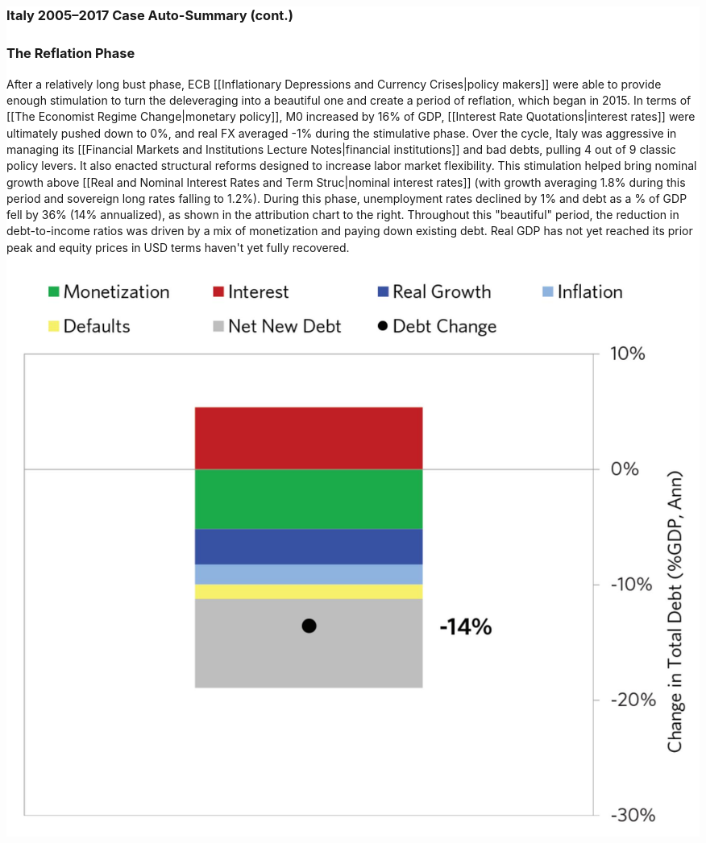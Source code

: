 ### **Italy 2005–2017 Case Auto-Summary (cont.)**

### **The Reflation Phase**

After a relatively long bust phase, ECB [[Inflationary Depressions and Currency Crises|policy makers]] were able to provide enough stimulation to turn the deleveraging into a beautiful one and create a period of reflation, which began in 2015. In terms of [[The Economist Regime Change|monetary policy]], M0 increased by 16% of GDP, [[Interest Rate Quotations|interest rates]] were ultimately pushed down to 0%, and real FX averaged -1% during the stimulative phase. Over the cycle, Italy was aggressive in managing its [[Financial Markets and Institutions Lecture Notes|financial institutions]] and bad debts, pulling 4 out of 9 classic policy levers. It also enacted structural reforms designed to increase labor market flexibility. This stimulation helped bring nominal growth above [[Real and Nominal Interest Rates and Term Struc|nominal interest rates]] (with growth averaging 1.8% during this period and sovereign long rates falling to 1.2%). During this phase, unemployment rates declined by 1% and debt as a % of GDP fell by 36% (14% annualized), as shown in the attribution chart to the right. Throughout this "beautiful" period, the reduction in debt-to-income ratios was driven by a mix of monetization and paying down existing debt. Real GDP has not yet reached its prior peak and equity prices in USD terms haven't yet fully recovered.

![](Attachments/BigDebtCycles_page_75_Figure_3.jpeg)

